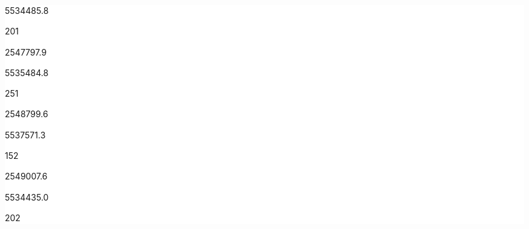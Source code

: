5534485.8

</td>

<td style align="center" valign="top" charoff="50">

201

</td>

<td style align="center" valign="top" charoff="50">

2547797.9

</td>

<td style align="center" valign="top" charoff="50">

5535484.8

</td>

<td style align="center" valign="top" charoff="50">

251

</td>

<td style align="center" valign="top" charoff="50">

2548799.6

</td>

<td style align="center" valign="top" charoff="50">

5537571.3

</td>

</tr>

<tr>

<td style align="center" valign="top" charoff="50">

152

</td>

<td style align="center" valign="top" charoff="50">

2549007.6

</td>

<td style align="center" valign="top" charoff="50">

5534435.0

</td>

<td style align="center" valign="top" charoff="50">

202
